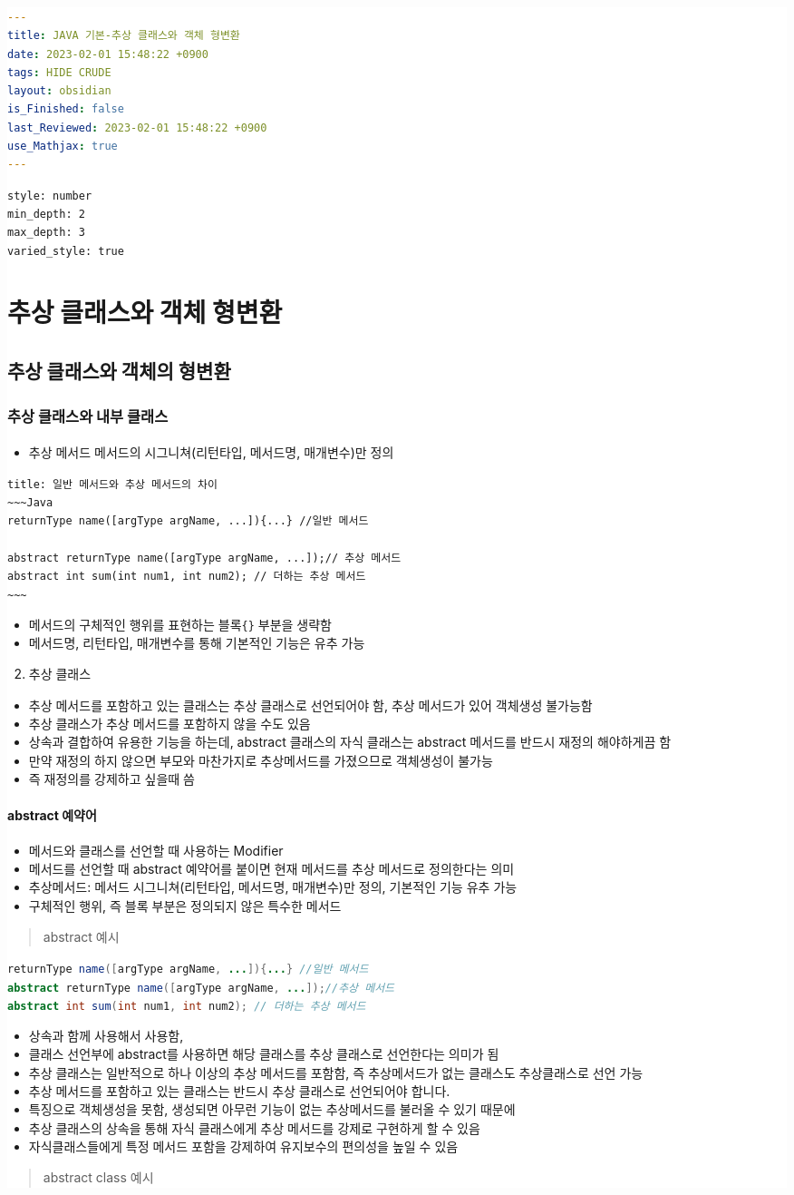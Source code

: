 ```yaml
---
title: JAVA 기본-추상 클래스와 객체 형변환
date: 2023-02-01 15:48:22 +0900
tags: HIDE CRUDE 
layout: obsidian
is_Finished: false
last_Reviewed: 2023-02-01 15:48:22 +0900
use_Mathjax: true
---
```


```toc
style: number
min_depth: 2
max_depth: 3
varied_style: true
```

# 추상 클래스와 객체 형변환

## 추상 클래스와 객체의 형변환
### 추상 클래스와 내부 클래스

- 추상 메서드
메서드의 시그니쳐(리턴타입, 메서드명, 매개변수)만 정의
```ad-example
title: 일반 메서드와 추상 메서드의 차이
~~~Java
returnType name([argType argName, ...]){...} //일반 메서드

abstract returnType name([argType argName, ...]);// 추상 메서드
abstract int sum(int num1, int num2); // 더하는 추상 메서드
~~~
```
- 메서드의 구체적인 행위를 표현하는 블록`{}` 부분을 생략함
- 메서드명, 리턴타입, 매개변수를 통해 기본적인 기능은 유추 가능


2) 추상 클래스
- 추상 메서드를 포함하고 있는 클래스는 추상 클래스로 선언되어야 함, 추상 메서드가 있어 객체생성 불가능함
- 추상 클래스가 추상 메서드를 포함하지 않을 수도 있음
- 상속과 결합하여 유용한 기능을 하는데, abstract 클래스의 자식 클래스는 abstract 메서드를 반드시 재정의 해야하게끔 함
- 만약 재정의 하지 않으면 부모와 마찬가지로 추상메서드를 가졌으므로 객체생성이 불가능
- 즉 재정의를 강제하고 싶을때 씀
#### abstract 예약어
- 메서드와 클래스를 선언할 때 사용하는 Modifier
- 메서드를 선언할 때 abstract 예약어를 붙이면 현재 메서드를 추상 메서드로 정의한다는 의미
- 추상메서드: 메서드 시그니쳐(리턴타입, 메서드명, 매개변수)만 정의, 기본적인 기능 유추 가능
- 구체적인 행위, 즉 블록 부분은 정의되지 않은 특수한 메서드
> abstract 예시
```Java
returnType name([argType argName, ...]){...} //일반 메서드
abstract returnType name([argType argName, ...]);//추상 메서드
abstract int sum(int num1, int num2); // 더하는 추상 메서드
```
- 상속과 함께 사용해서 사용함, 
- 클래스 선언부에 abstract를 사용하면 해당 클래스를 추상 클래스로 선언한다는 의미가 됨
- 추상 클래스는 일반적으로 하나 이상의 추상 메서드를 포함함, 즉 추상메서드가 없는 클래스도 추상클래스로 선언 가능
- 추상 메서드를 포함하고 있는 클래스는 반드시 추상 클래스로 선언되어야 합니다.
- 특징으로 객체생성을 못함, 생성되면 아무런 기능이 없는 추상메서드를 불러올 수 있기 때문에
- 추상 클래스의 상속을 통해 자식 클래스에게 추상 메서드를 강제로 구현하게 할 수 있음
- 자식클래스들에게 특정 메서드 포함을 강제하여 유지보수의 편의성을 높일 수 있음
> abstract class 예시